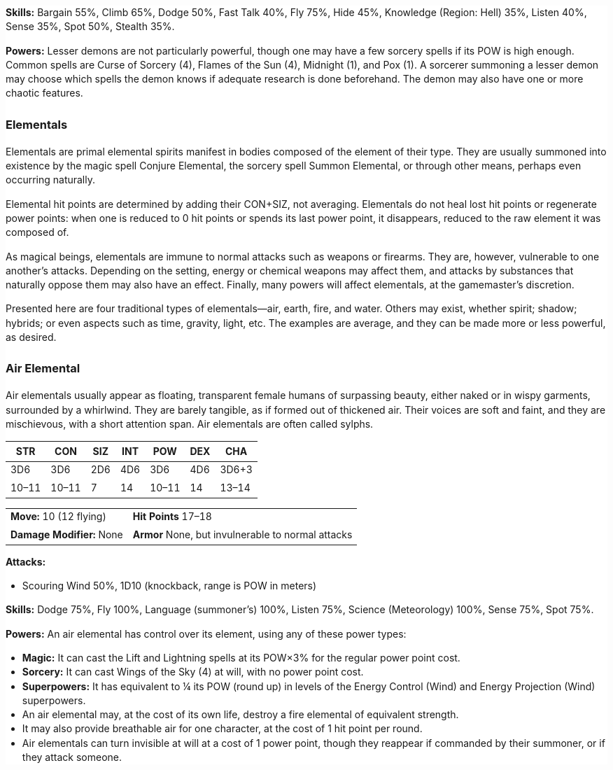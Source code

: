 **Skills:** Bargain 55%, Climb 65%, Dodge 50%, Fast Talk 40%, Fly 75%, Hide 45%, Knowledge (Region: Hell) 35%, Listen 40%, Sense 35%, Spot 50%, Stealth 35%.

**Powers:** Lesser demons are not particularly powerful, though one may have a few sorcery spells if its POW is high enough. Common spells are Curse of Sorcery (4), Flames of the Sun (4), Midnight (1), and Pox (1). A sorcerer summoning a lesser demon may choose which spells the demon knows if adequate research is done beforehand. The demon may also have one or more chaotic features.

### Elementals

Elementals are primal elemental spirits manifest in bodies composed of the element of their type. They are usually summoned into existence by the magic spell Conjure Elemental, the sorcery spell Summon Elemental, or through other means, perhaps even occurring naturally.

Elemental hit points are determined by adding their CON+SIZ, not averaging. Elementals do not heal lost hit points or regenerate power points: when one is reduced to 0 hit points or spends its last power point, it disappears, reduced to the raw element it was composed of.

As magical beings, elementals are immune to normal attacks such as weapons or firearms. They are, however, vulnerable to one another’s attacks. Depending on the setting, energy or chemical weapons may affect them, and attacks by substances that naturally oppose them may also have an effect. Finally, many powers will affect elementals, at the gamemaster’s discretion.

Presented here are four traditional types of elementals—air, earth, fire, and water. Others may exist, whether spirit; shadow; hybrids; or even aspects such as time, gravity, light, etc. The examples are average, and they can be made more or less powerful, as desired.

### Air Elemental

Air elementals usually appear as floating, transparent female humans of surpassing beauty, either naked or in wispy garments, surrounded by a whirlwind. They are barely tangible, as if formed out of thickened air. Their voices are soft and faint, and they are mischievous, with a short attention span. Air elementals are often called sylphs.

|STR|CON|SIZ|INT|POW|DEX|CHA|
|---|---|---|---|---|---|---|
|3D6|3D6|2D6|4D6|3D6|4D6|3D6+3|
|10–11|10–11|7|14|10–11|14|13–14|

|||
|---|---|
|**Move:** 10 (12 flying)|**Hit Points** 17–18|
|**Damage Modifier:** None|**Armor** None, but invulnerable to normal attacks|

**Attacks:**

- Scouring Wind 50%, 1D10 (knockback, range is POW in meters)

**Skills:** Dodge 75%, Fly 100%, Language (summoner’s) 100%, Listen 75%, Science (Meteorology) 100%, Sense 75%, Spot 75%.

**Powers:** An air elemental has control over its element, using any of these power types:

- **Magic:** It can cast the Lift and Lightning spells at its POW×3% for the regular power point cost.
- **Sorcery:** It can cast Wings of the Sky (4) at will, with no power point cost.
- **Superpowers:** It has equivalent to ¼ its POW (round up) in levels of the Energy Control (Wind) and Energy Projection (Wind) superpowers.
- An air elemental may, at the cost of its own life, destroy a fire elemental of equivalent strength.
- It may also provide breathable air for one character, at the cost of 1 hit point per round.
- Air elementals can turn invisible at will at a cost of 1 power point, though they reappear if commanded by their summoner, or if they attack someone.
